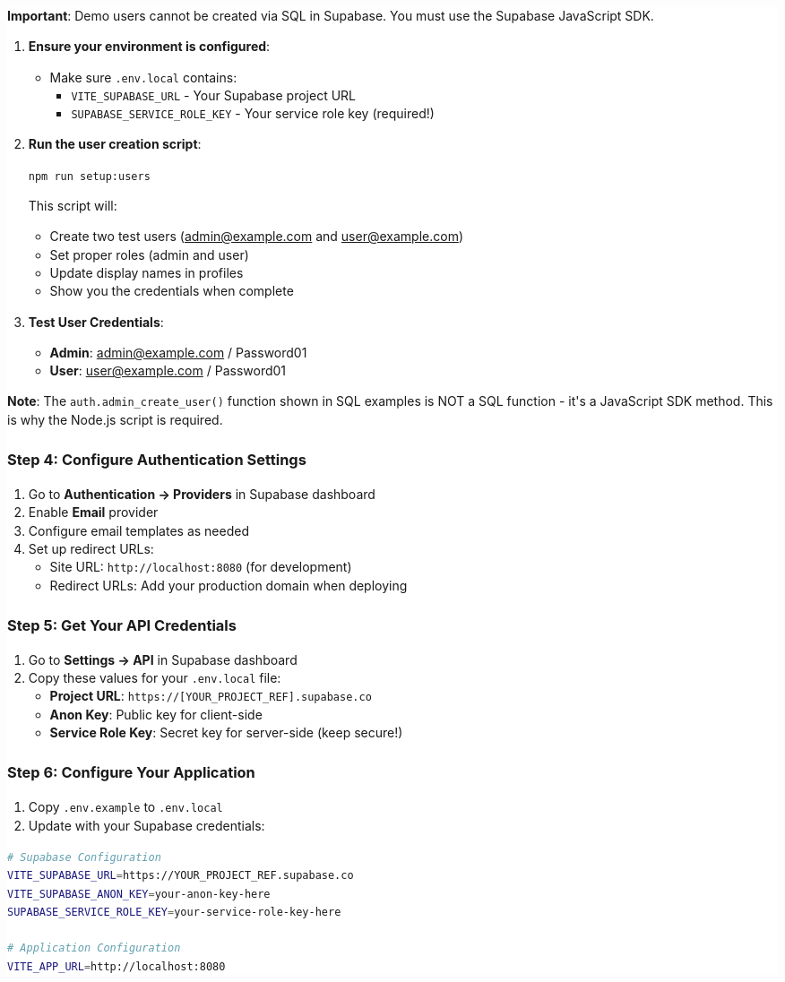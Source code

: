**Important**: Demo users cannot be created via SQL in Supabase. You must use the Supabase JavaScript SDK.

1. **Ensure your environment is configured**:
   - Make sure `.env.local` contains:
     - `VITE_SUPABASE_URL` - Your Supabase project URL
     - `SUPABASE_SERVICE_ROLE_KEY` - Your service role key (required!)

2. **Run the user creation script**:
   ```bash
   npm run setup:users
   ```

   This script will:
   - Create two test users (admin@example.com and user@example.com)
   - Set proper roles (admin and user)
   - Update display names in profiles
   - Show you the credentials when complete

3. **Test User Credentials**:
   - **Admin**: admin@example.com / Password01
   - **User**: user@example.com / Password01

**Note**: The `auth.admin_create_user()` function shown in SQL examples is NOT a SQL function - it's a JavaScript SDK method. This is why the Node.js script is required.

### Step 4: Configure Authentication Settings

1. Go to **Authentication → Providers** in Supabase dashboard
2. Enable **Email** provider
3. Configure email templates as needed
4. Set up redirect URLs:
   - Site URL: `http://localhost:8080` (for development)
   - Redirect URLs: Add your production domain when deploying

### Step 5: Get Your API Credentials

1. Go to **Settings → API** in Supabase dashboard
2. Copy these values for your `.env.local` file:
   - **Project URL**: `https://[YOUR_PROJECT_REF].supabase.co`
   - **Anon Key**: Public key for client-side
   - **Service Role Key**: Secret key for server-side (keep secure!)

### Step 6: Configure Your Application

1. Copy `.env.example` to `.env.local`
2. Update with your Supabase credentials:

```bash
# Supabase Configuration
VITE_SUPABASE_URL=https://YOUR_PROJECT_REF.supabase.co
VITE_SUPABASE_ANON_KEY=your-anon-key-here
SUPABASE_SERVICE_ROLE_KEY=your-service-role-key-here

# Application Configuration
VITE_APP_URL=http://localhost:8080
```
